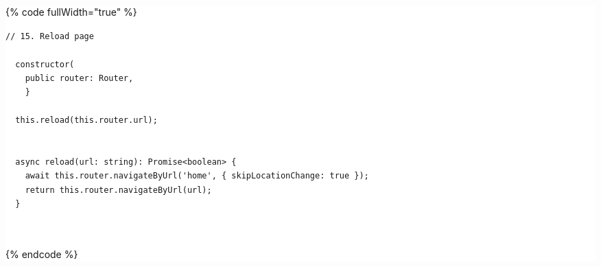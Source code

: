

{% code fullWidth="true" %}
```
// 15. Reload page
 
  constructor(
    public router: Router,
    }
 
  this.reload(this.router.url);
 

  async reload(url: string): Promise<boolean> {
    await this.router.navigateByUrl('home', { skipLocationChange: true });
    return this.router.navigateByUrl(url);
  }

 
```
{% endcode %}
